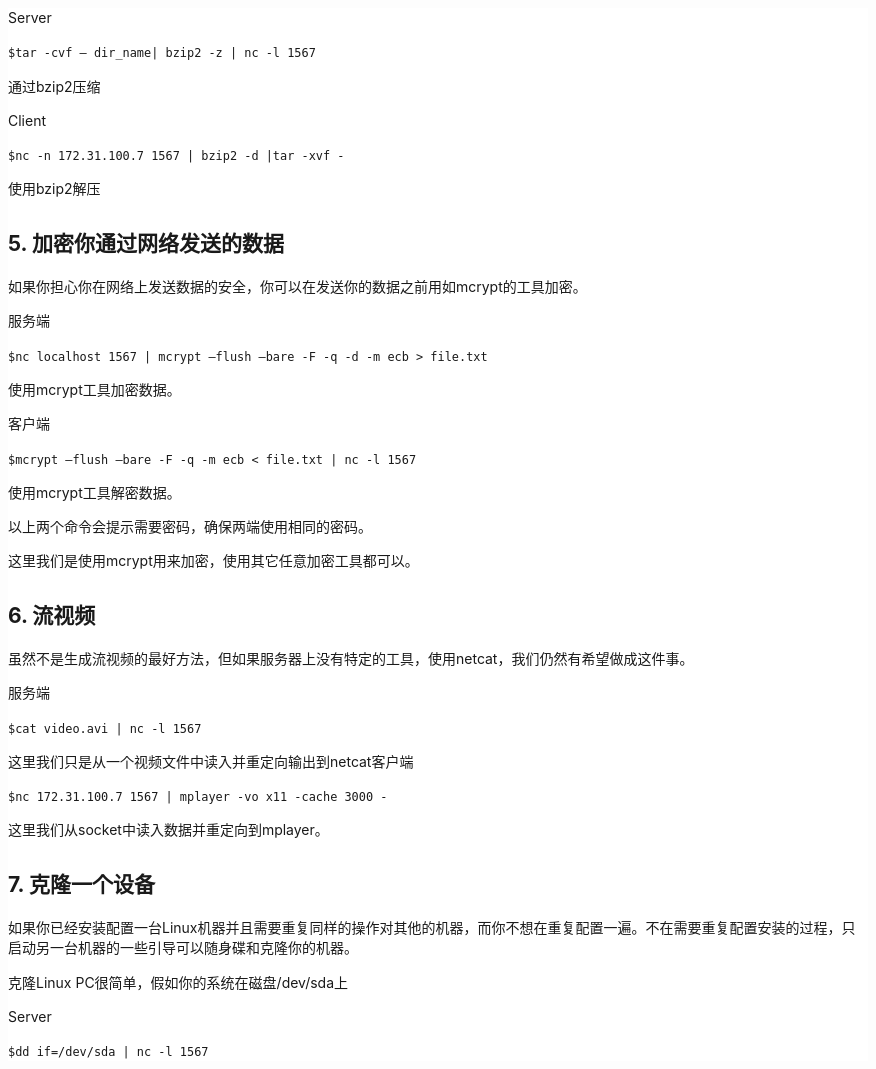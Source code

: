 Server

```
$tar -cvf – dir_name| bzip2 -z | nc -l 1567
```

通过bzip2压缩

Client

```
$nc -n 172.31.100.7 1567 | bzip2 -d |tar -xvf -
```

使用bzip2解压

## 5. 加密你通过网络发送的数据

如果你担心你在网络上发送数据的安全，你可以在发送你的数据之前用如mcrypt的工具加密。

服务端
```
$nc localhost 1567 | mcrypt –flush –bare -F -q -d -m ecb > file.txt
```
使用mcrypt工具加密数据。

客户端
```
$mcrypt –flush –bare -F -q -m ecb < file.txt | nc -l 1567
```
使用mcrypt工具解密数据。

以上两个命令会提示需要密码，确保两端使用相同的密码。

这里我们是使用mcrypt用来加密，使用其它任意加密工具都可以。

## 6. 流视频
虽然不是生成流视频的最好方法，但如果服务器上没有特定的工具，使用netcat，我们仍然有希望做成这件事。

服务端
```
$cat video.avi | nc -l 1567
```
这里我们只是从一个视频文件中读入并重定向输出到netcat客户端

```
$nc 172.31.100.7 1567 | mplayer -vo x11 -cache 3000 -
```
这里我们从socket中读入数据并重定向到mplayer。
 
## 7. 克隆一个设备
如果你已经安装配置一台Linux机器并且需要重复同样的操作对其他的机器，而你不想在重复配置一遍。不在需要重复配置安装的过程，只启动另一台机器的一些引导可以随身碟和克隆你的机器。

克隆Linux PC很简单，假如你的系统在磁盘/dev/sda上

Server

```
$dd if=/dev/sda | nc -l 1567
```
